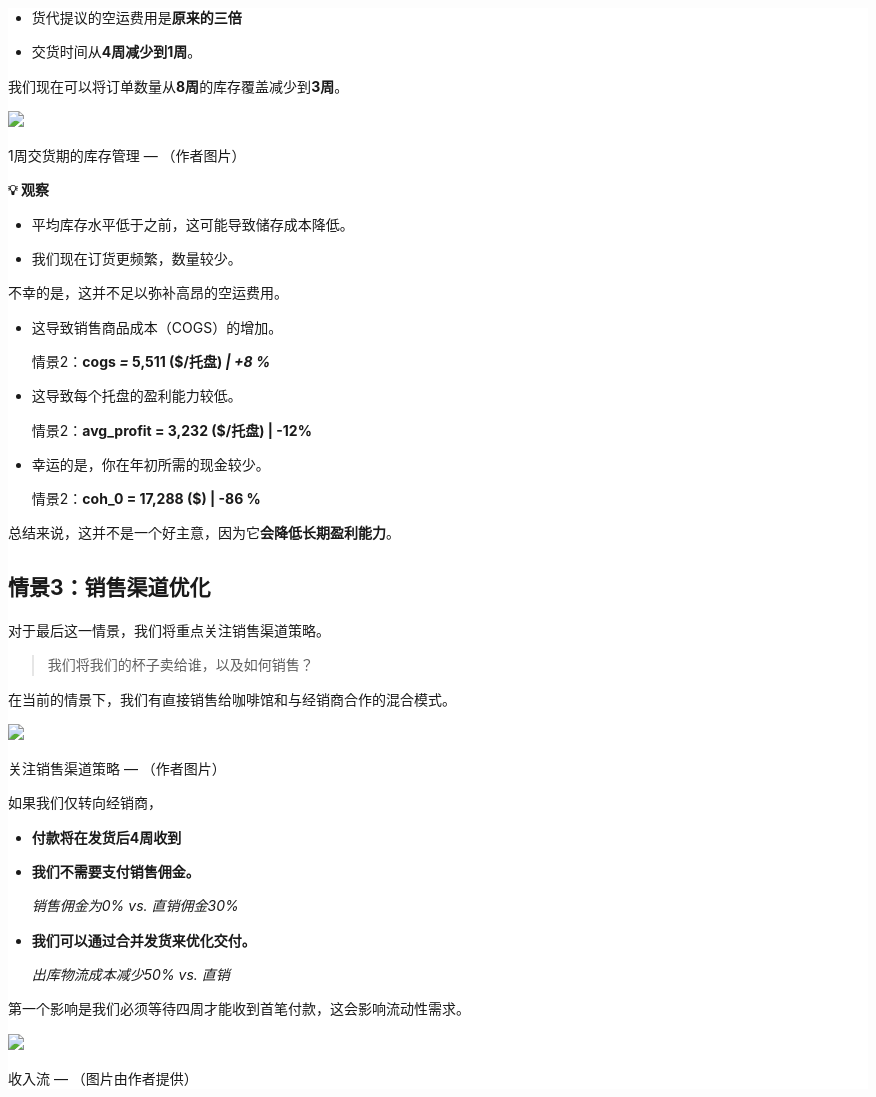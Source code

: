 +   货代提议的空运费用是**原来的三倍**

+   交货时间从**4周减少到1周**。

我们现在可以将订单数量从**8周**的库存覆盖减少到**3周**。

![](../Images/e9c07fe938ca59f26394db5ec73c5637.png)

1周交货期的库存管理 — （作者图片）

**💡 观察**

+   平均库存水平低于之前，这可能导致储存成本降低。

+   我们现在订货更频繁，数量较少。

不幸的是，这并不足以弥补高昂的空运费用。

+   这导致销售商品成本（COGS）的增加。

    情景2：**cogs *=* 5,511 ($/托盘) *| +8 %***

+   这导致每个托盘的盈利能力较低。

    情景2：**avg_profit = 3,232 ($/托盘) | -12%**

+   幸运的是，你在年初所需的现金较少。

    情景2：**coh_0 = 17,288 ($) | -86 %**

总结来说，这并不是一个好主意，因为它**会降低长期盈利能力**。

## 情景3：销售渠道优化

对于最后这一情景，我们将重点关注销售渠道策略。

> 我们将我们的杯子卖给谁，以及如何销售？

在当前的情景下，我们有直接销售给咖啡馆和与经销商合作的混合模式。

![](../Images/6914a397f39cbc46cf7890959f1d2f60.png)

关注销售渠道策略 — （作者图片）

如果我们仅转向经销商，

+   **付款将在发货后4周收到**

+   **我们不需要支付销售佣金。**

    *销售佣金为0% vs. 直销佣金30%*

+   **我们可以通过合并发货来优化交付。**

    *出库物流成本减少50% vs. 直销*

第一个影响是我们必须等待四周才能收到首笔付款，这会影响流动性需求。

![](../Images/4170f8b79335c00428229f7f64715ce9.png)

收入流 — （图片由作者提供）

